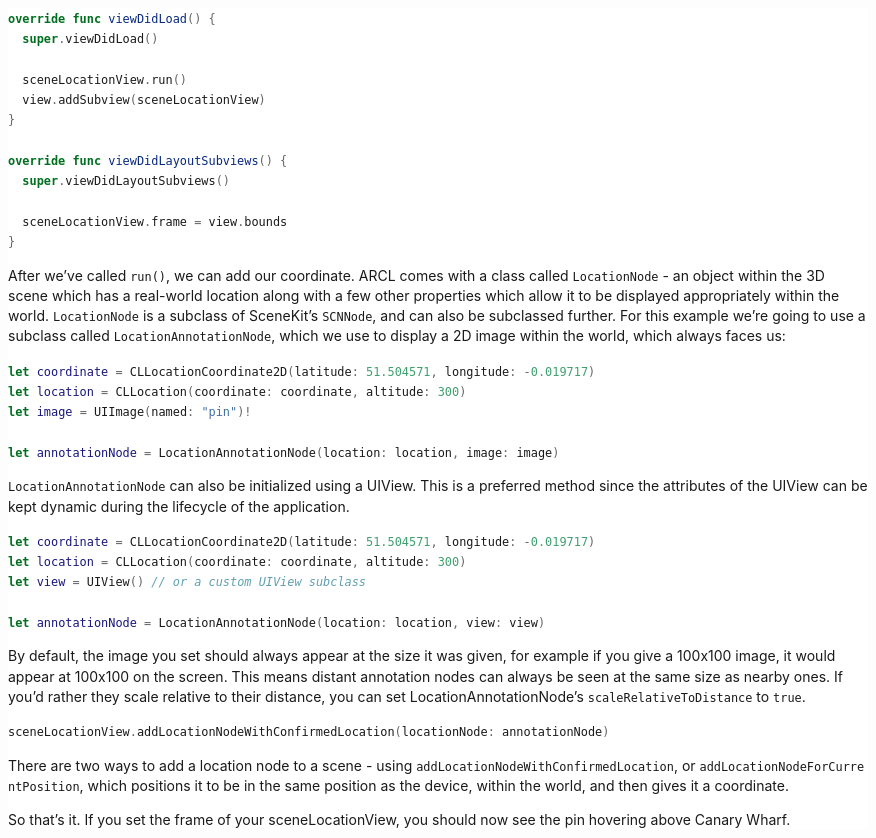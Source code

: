 ```swift
override func viewDidLoad() {
  super.viewDidLoad()

  sceneLocationView.run()
  view.addSubview(sceneLocationView)
}

override func viewDidLayoutSubviews() {
  super.viewDidLayoutSubviews()

  sceneLocationView.frame = view.bounds
}
```

After we’ve called `run()`, we can add our coordinate. ARCL comes with a class called `LocationNode` - an object within the 3D scene which has a real-world location along with a few other properties which allow it to be displayed appropriately within the world. `LocationNode` is a subclass of SceneKit’s `SCNNode`, and can also be subclassed further. For this example we’re going to use a subclass called `LocationAnnotationNode`, which we use to display a 2D image within the world, which always faces us:

```swift
let coordinate = CLLocationCoordinate2D(latitude: 51.504571, longitude: -0.019717)
let location = CLLocation(coordinate: coordinate, altitude: 300)
let image = UIImage(named: "pin")!

let annotationNode = LocationAnnotationNode(location: location, image: image)
```

`LocationAnnotationNode` can also be initialized using a UIView. This is a preferred method since the attributes of the UIView can be kept dynamic during the lifecycle of the application.

```swift
let coordinate = CLLocationCoordinate2D(latitude: 51.504571, longitude: -0.019717)
let location = CLLocation(coordinate: coordinate, altitude: 300)
let view = UIView() // or a custom UIView subclass

let annotationNode = LocationAnnotationNode(location: location, view: view)
```


By default, the image you set should always appear at the size it was given, for example if you give a 100x100 image, it would appear at 100x100 on the screen. This means distant annotation nodes can always be seen at the same size as nearby ones. If you’d rather they scale relative to their distance, you can set LocationAnnotationNode’s `scaleRelativeToDistance` to `true`.

```swift
sceneLocationView.addLocationNodeWithConfirmedLocation(locationNode: annotationNode)
```

There are two ways to add a location node to a scene - using `addLocationNodeWithConfirmedLocation`, or `addLocationNodeForCurrentPosition`, which positions it to be in the same position as the device, within the world, and then gives it a coordinate.

So that’s it. If you set the frame of your sceneLocationView, you should now see the pin hovering above Canary Wharf.
